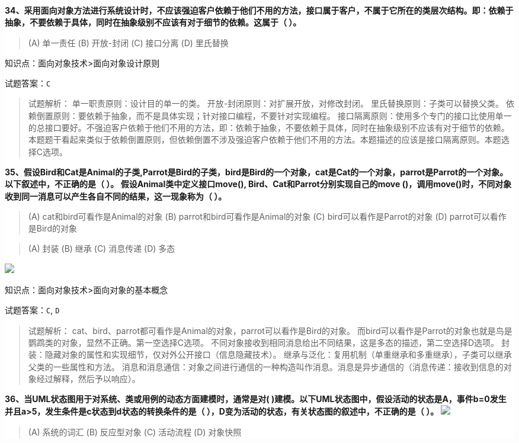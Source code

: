 **34、采用面向对象方法进行系统设计时，不应该强迫客户依赖于他们不用的方法，接口属于客户，不属于它所在的类层次结构。即：依赖于抽象，不要依赖于具体，同时在抽象级别不应该有对于细节的依赖。这属于（  ）。**
>(A) 单一责任
(B) 开放-封闭
\(C\) 接口分离
(D) 里氏替换


知识点：面向对象技术>面向对象设计原则

试题答案：`C`

>试题解析：
单一职责原则：设计目的单一的类。
开放-封闭原则：对扩展开放，对修改封闭。
里氏替换原则：子类可以替换父类。
依赖倒置原则：要依赖于抽象，而不是具体实现；针对接口编程，不要针对实现编程。
接口隔离原则：使用多个专门的接口比使用单一的总接口要好。不强迫客户依赖于他们不用的方法，即：依赖于抽象，不要依赖于具体，同时在抽象级别不应该有对于细节的依赖。
本题题干看起来类似于依赖倒置原则，但依赖倒置不涉及强迫客户依赖于他们不用的方法。本题描述的应该是接口隔离原则。本题选择C选项。

**35、假设Bird和Cat是Animal的子类,Parrot是Bird的子类，bird是Bird的一个对象，cat是Cat的一个对象，parrot是Parrot的一个对象。以下叙述中，不正确的是（  ）。
假设Animal类中定义接口move(), Bird、Cat和Parrot分别实现自己的move ()，调用move()时，不同对象收到同一消息可以产生各自不同的结果，这一现象称为（  ）。**

>(A) cat和bird可看作是Animal的对象
(B) parrot和bird可看作是Animal的对象
\(C\) bird可以看作是Parrot的对象 
(D) parrot可以看作是Bird的对象 

>(A) 封装
(B) 继承
\(C\) 消息传递
(D) 多态

![](https://cdn.jsdelivr.net/gh/xzMhehe/StaticFile_CDN@main/static/img/gf/20240421113138.png)

知识点：面向对象技术>面向对象的基本概念

试题答案：`C`, `D`

>试题解析：
cat、bird、parrot都可看作是Animal的对象，parrot可以看作是Bird的对象。
而bird可以看作是Parrot的对象也就是鸟是鹦鹉类的对象，显然不正确。第一空选择C选项。
不同对象接收到相同消息给出不同结果，这是多态的描述，第二空选择D选项。
封装：隐藏对象的属性和实现细节，仅对外公开接口（信息隐藏技术）。
继承与泛化：复用机制（单重继承和多重继承），子类可以继承父类的一些属性和方法。
消息和消息通信：对象之间进行通信的一种构造叫作消息。消息是异步通信的（消息传递：接收到信息的对象经过解释，然后予以响应）。

**36、当UML状态图用于对系统、类或用例的动态方面建模时，通常是对(   )建模。以下UML状态图中，假设活动的状态是A，事件b=0发生并且a>5，发生条件是c状态到d状态的转换条件的是（  ），D变为活动的状态，有关状态图的叙述中，不正确的是（  ）。**
![](https://cdn.jsdelivr.net/gh/xzMhehe/StaticFile_CDN@main/static/img/gf/20240421113742.png)

>(A) 系统的词汇 
(B) 反应型对象
\(C\) 活动流程
(D) 对象快照
